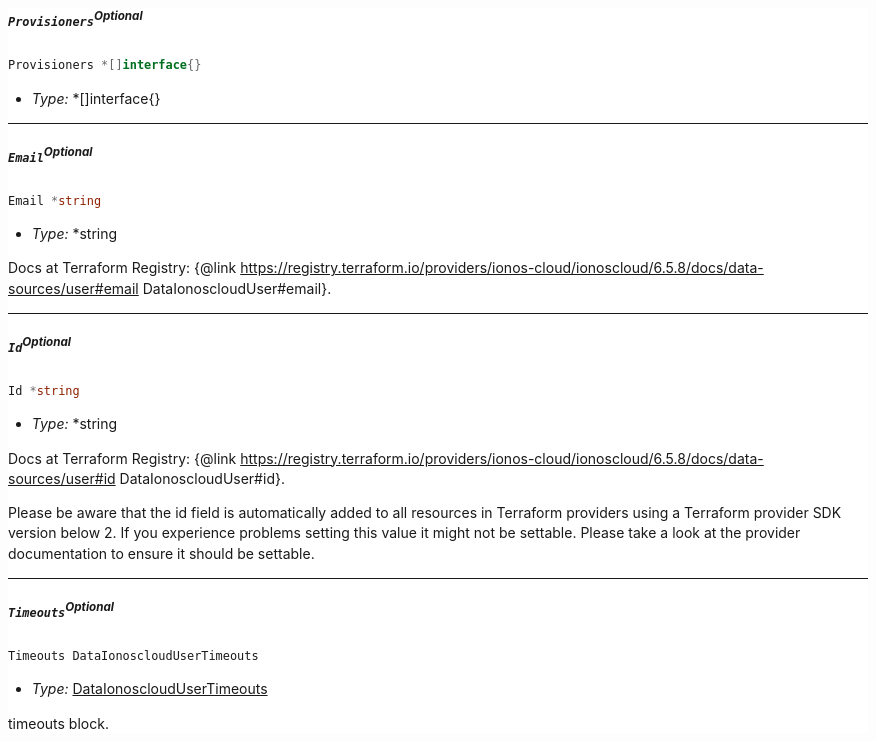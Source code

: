 ##### `Provisioners`<sup>Optional</sup> <a name="Provisioners" id="@cdktf/provider-ionoscloud.dataIonoscloudUser.DataIonoscloudUserConfig.property.provisioners"></a>

```go
Provisioners *[]interface{}
```

- *Type:* *[]interface{}

---

##### `Email`<sup>Optional</sup> <a name="Email" id="@cdktf/provider-ionoscloud.dataIonoscloudUser.DataIonoscloudUserConfig.property.email"></a>

```go
Email *string
```

- *Type:* *string

Docs at Terraform Registry: {@link https://registry.terraform.io/providers/ionos-cloud/ionoscloud/6.5.8/docs/data-sources/user#email DataIonoscloudUser#email}.

---

##### `Id`<sup>Optional</sup> <a name="Id" id="@cdktf/provider-ionoscloud.dataIonoscloudUser.DataIonoscloudUserConfig.property.id"></a>

```go
Id *string
```

- *Type:* *string

Docs at Terraform Registry: {@link https://registry.terraform.io/providers/ionos-cloud/ionoscloud/6.5.8/docs/data-sources/user#id DataIonoscloudUser#id}.

Please be aware that the id field is automatically added to all resources in Terraform providers using a Terraform provider SDK version below 2.
If you experience problems setting this value it might not be settable. Please take a look at the provider documentation to ensure it should be settable.

---

##### `Timeouts`<sup>Optional</sup> <a name="Timeouts" id="@cdktf/provider-ionoscloud.dataIonoscloudUser.DataIonoscloudUserConfig.property.timeouts"></a>

```go
Timeouts DataIonoscloudUserTimeouts
```

- *Type:* <a href="#@cdktf/provider-ionoscloud.dataIonoscloudUser.DataIonoscloudUserTimeouts">DataIonoscloudUserTimeouts</a>

timeouts block.
